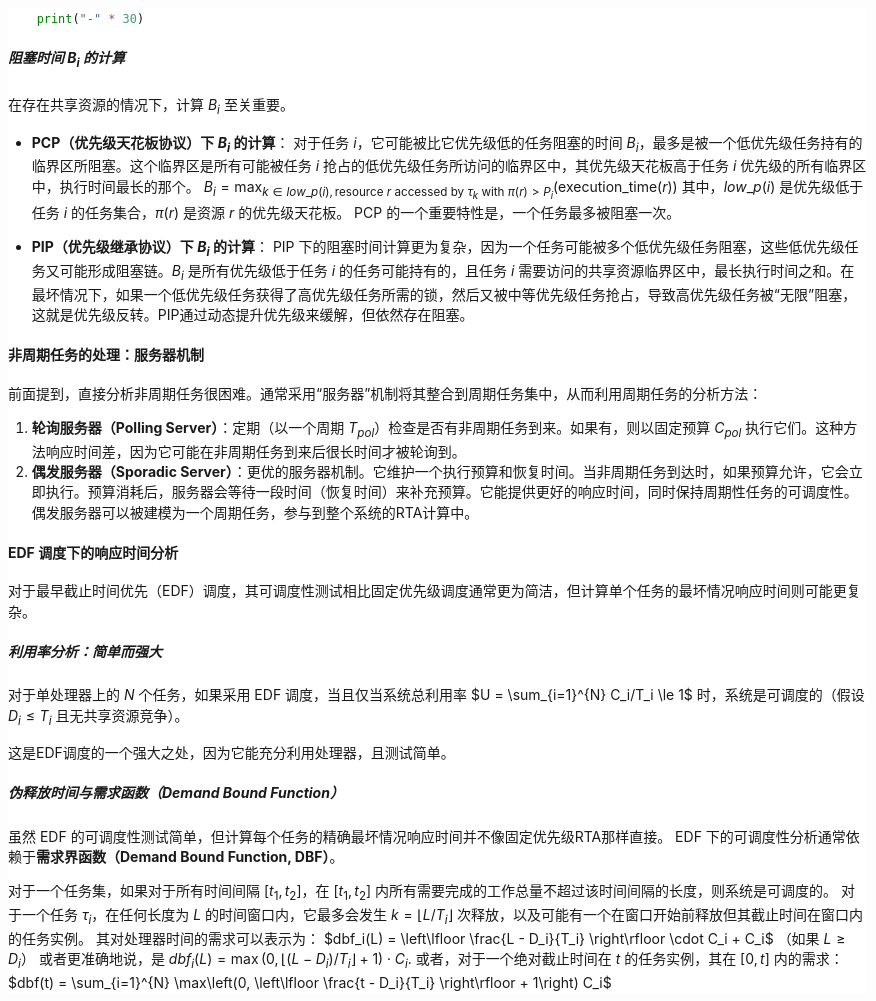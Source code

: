 ```python
    print("-" * 30)

```

##### 阻塞时间 $B_i$ 的计算

在存在共享资源的情况下，计算 $B_i$ 至关重要。

*   **PCP（优先级天花板协议）下 $B_i$ 的计算**：
    对于任务 $i$，它可能被比它优先级低的任务阻塞的时间 $B_i$，最多是被一个低优先级任务持有的临界区所阻塞。这个临界区是所有可能被任务 $i$ 抢占的低优先级任务所访问的临界区中，其优先级天花板高于任务 $i$ 优先级的所有临界区中，执行时间最长的那个。
    $B_i = \max_{k \in low\_p(i), \text{resource } r \text{ accessed by } \tau_k \text{ with } \pi(r) > P_i} (\text{execution_time}(r))$
    其中，$low\_p(i)$ 是优先级低于任务 $i$ 的任务集合，$\pi(r)$ 是资源 $r$ 的优先级天花板。
    PCP 的一个重要特性是，一个任务最多被阻塞一次。

*   **PIP（优先级继承协议）下 $B_i$ 的计算**：
    PIP 下的阻塞时间计算更为复杂，因为一个任务可能被多个低优先级任务阻塞，这些低优先级任务又可能形成阻塞链。$B_i$ 是所有优先级低于任务 $i$ 的任务可能持有的，且任务 $i$ 需要访问的共享资源临界区中，最长执行时间之和。在最坏情况下，如果一个低优先级任务获得了高优先级任务所需的锁，然后又被中等优先级任务抢占，导致高优先级任务被“无限”阻塞，这就是优先级反转。PIP通过动态提升优先级来缓解，但依然存在阻塞。

#### 非周期任务的处理：服务器机制

前面提到，直接分析非周期任务很困难。通常采用“服务器”机制将其整合到周期任务集中，从而利用周期任务的分析方法：

1.  **轮询服务器（Polling Server）**：定期（以一个周期 $T_{pol}$）检查是否有非周期任务到来。如果有，则以固定预算 $C_{pol}$ 执行它们。这种方法响应时间差，因为它可能在非周期任务到来后很长时间才被轮询到。
2.  **偶发服务器（Sporadic Server）**：更优的服务器机制。它维护一个执行预算和恢复时间。当非周期任务到达时，如果预算允许，它会立即执行。预算消耗后，服务器会等待一段时间（恢复时间）来补充预算。它能提供更好的响应时间，同时保持周期性任务的可调度性。偶发服务器可以被建模为一个周期任务，参与到整个系统的RTA计算中。

#### EDF 调度下的响应时间分析

对于最早截止时间优先（EDF）调度，其可调度性测试相比固定优先级调度通常更为简洁，但计算单个任务的最坏情况响应时间则可能更复杂。

##### 利用率分析：简单而强大

对于单处理器上的 $N$ 个任务，如果采用 EDF 调度，当且仅当系统总利用率 $U = \sum_{i=1}^{N} C_i/T_i \le 1$ 时，系统是可调度的（假设 $D_i \le T_i$ 且无共享资源竞争）。

这是EDF调度的一个强大之处，因为它能充分利用处理器，且测试简单。

##### 伪释放时间与需求函数（Demand Bound Function）

虽然 EDF 的可调度性测试简单，但计算每个任务的精确最坏情况响应时间并不像固定优先级RTA那样直接。
EDF 下的可调度性分析通常依赖于**需求界函数（Demand Bound Function, DBF）**。

对于一个任务集，如果对于所有时间间隔 $[t_1, t_2]$，在 $[t_1, t_2]$ 内所有需要完成的工作总量不超过该时间间隔的长度，则系统是可调度的。
对于一个任务 $\tau_i$，在任何长度为 $L$ 的时间窗口内，它最多会发生 $k = \lfloor L / T_i \rfloor$ 次释放，以及可能有一个在窗口开始前释放但其截止时间在窗口内的任务实例。
其对处理器时间的需求可以表示为：
$dbf_i(L) = \left\lfloor \frac{L - D_i}{T_i} \right\rfloor \cdot C_i + C_i$ （如果 $L \ge D_i$）
或者更准确地说，是 $dbf_i(L) = \max(0, \lfloor (L - D_i)/T_i \rfloor + 1) \cdot C_i$.
或者，对于一个绝对截止时间在 $t$ 的任务实例，其在 $[0, t]$ 内的需求：
$dbf(t) = \sum_{i=1}^{N} \max\left(0, \left\lfloor \frac{t - D_i}{T_i} \right\rfloor + 1\right) C_i$
